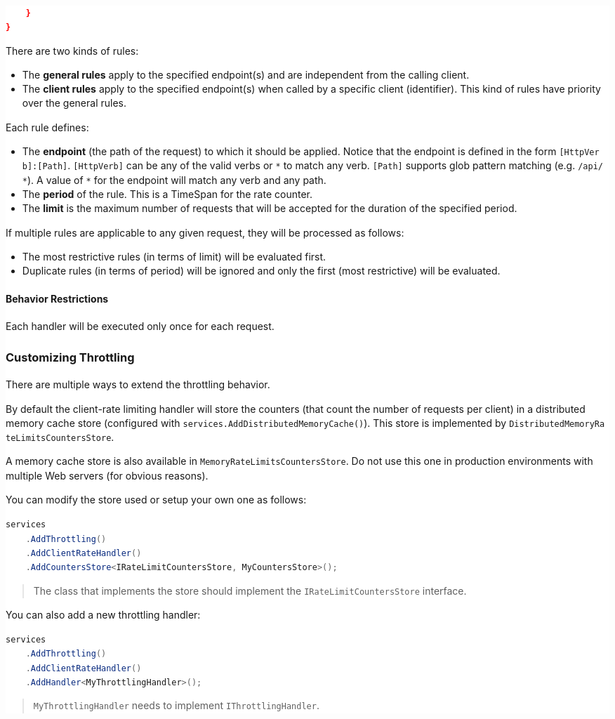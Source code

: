 ```json
    }
}
```

There are two kinds of rules:

- The **general rules** apply to the specified endpoint(s) and are independent from the calling client.
- The **client rules** apply to the specified endpoint(s) when called by a specific client (identifier). This kind of rules have priority over the general rules.

Each rule defines:

- The **endpoint** (the path of the request) to which it should be applied. Notice that the endpoint is defined in the form `[HttpVerb]:[Path]`. `[HttpVerb]` can be any of the valid verbs or `*` to match any verb. `[Path]` supports glob pattern matching (e.g. `/api/*`). A value of `*` for the endpoint will match any verb and any path.
- The **period** of the rule. This is a TimeSpan for the rate counter.
- The **limit** is the maximum number of requests that will be accepted for the duration of the specified period.

If multiple rules are applicable to any given request, they will be processed as follows:

- The most restrictive rules (in terms of limit) will be evaluated first.
- Duplicate rules (in terms of period) will be ignored and only the first (most restrictive) will be evaluated.

#### Behavior Restrictions

Each handler will be executed only once for each request.

### Customizing Throttling

There are multiple ways to extend the throttling behavior.

By default the client-rate limiting handler will store the counters (that count the number of requests per client) in a distributed memory cache store
(configured with `services.AddDistributedMemoryCache()`). This store is implemented by
`DistributedMemoryRateLimitsCountersStore`.

A memory cache store is also available in `MemoryRateLimitsCountersStore`. Do not use this one in production environments with multiple Web servers (for obvious reasons).

You can modify the store used or setup your own one as follows:

```csharp
services
    .AddThrottling()
    .AddClientRateHandler()
    .AddCountersStore<IRateLimitCountersStore, MyCountersStore>();
```

> The class that implements the store should implement the `IRateLimitCountersStore` interface.

You can also add a new throttling handler:

```csharp
services
    .AddThrottling()
    .AddClientRateHandler()
    .AddHandler<MyThrottlingHandler>();
```

> `MyThrottlingHandler` needs to implement `IThrottlingHandler`.
